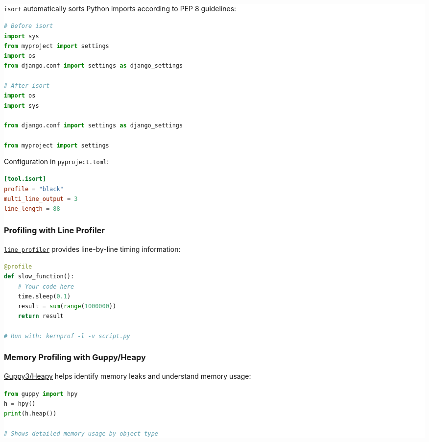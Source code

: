 [`isort`](https://pypi.org/project/isort/) automatically sorts Python imports according to PEP 8 guidelines:

```python
# Before isort
import sys
from myproject import settings
import os
from django.conf import settings as django_settings

# After isort
import os
import sys

from django.conf import settings as django_settings

from myproject import settings
```

Configuration in `pyproject.toml`:
```toml
[tool.isort]
profile = "black"
multi_line_output = 3
line_length = 88
```

### Profiling with Line Profiler

[`line_profiler`](https://github.com/pyutils/line_profiler) provides line-by-line timing information:

```python
@profile
def slow_function():
    # Your code here
    time.sleep(0.1)
    result = sum(range(1000000))
    return result

# Run with: kernprof -l -v script.py
```

### Memory Profiling with Guppy/Heapy

[Guppy3/Heapy](https://github.com/zhuyifei1999/guppy3) helps identify memory leaks and understand memory usage:

```python
from guppy import hpy
h = hpy()
print(h.heap())

# Shows detailed memory usage by object type
```
